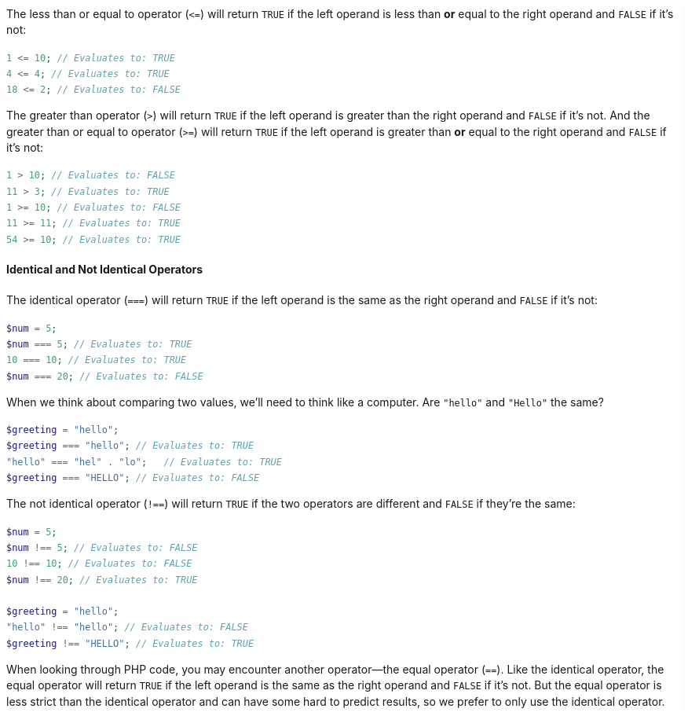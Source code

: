 The less than or equal to operator (`<=`) will return `TRUE` if the left operand is less than **or** equal to the right operand and `FALSE` if it’s not:

```php
1 <= 10; // Evaluates to: TRUE
4 <= 4; // Evaluates to: TRUE
18 <= 2; // Evaluates to: FALSE
```

The greater than operator (`>`) will return `TRUE` if the left operand is greater than the right operand and `FALSE` if it’s not. And the greater than or equal to operator (`>=`) will return `TRUE` if the left operand is greater than **or** equal to the right operand and `FALSE` if it’s not:

```php
1 > 10; // Evaluates to: FALSE
11 > 3; // Evaluates to: TRUE
1 >= 10; // Evaluates to: FALSE
11 >= 11; // Evaluates to: TRUE
54 >= 10; // Evaluates to: TRUE
```

#### Identical and Not Identical Operators
The identical operator (`===`) will return `TRUE` if the left operand is the same as the right operand and `FALSE` if it’s not:

```php
$num = 5;
$num === 5; // Evaluates to: TRUE
10 === 10; // Evaluates to: TRUE
$num === 20; // Evaluates to: FALSE
```

When we think about comparing two values, we’ll need to think like a computer. Are `"hello"` and `"Hello"` the same?

```php
$greeting = "hello";
$greeting === "hello"; // Evaluates to: TRUE
"hello" === "hel" . "lo";   // Evaluates to: TRUE
$greeting === "HELLO"; // Evaluates to: FALSE
```

The not identical operator (`!==`) will return `TRUE` if the two operators are different and `FALSE` if they’re the same:

```php
$num = 5;
$num !== 5; // Evaluates to: FALSE
10 !== 10; // Evaluates to: FALSE
$num !== 20; // Evaluates to: TRUE
 
$greeting = "hello";
"hello" !== "hello"; // Evaluates to: FALSE
$greeting !== "HELLO"; // Evaluates to: TRUE
```

When looking through PHP code, you may encounter another operator—the equal operator (`==`). Like the identical operator, the equal operator will return `TRUE` if the left operand is the same as the right operand and `FALSE` if it’s not. But the equal operator is less strict than the identical operator and can have some hard to predict results, so we prefer to only use the identical operator.
